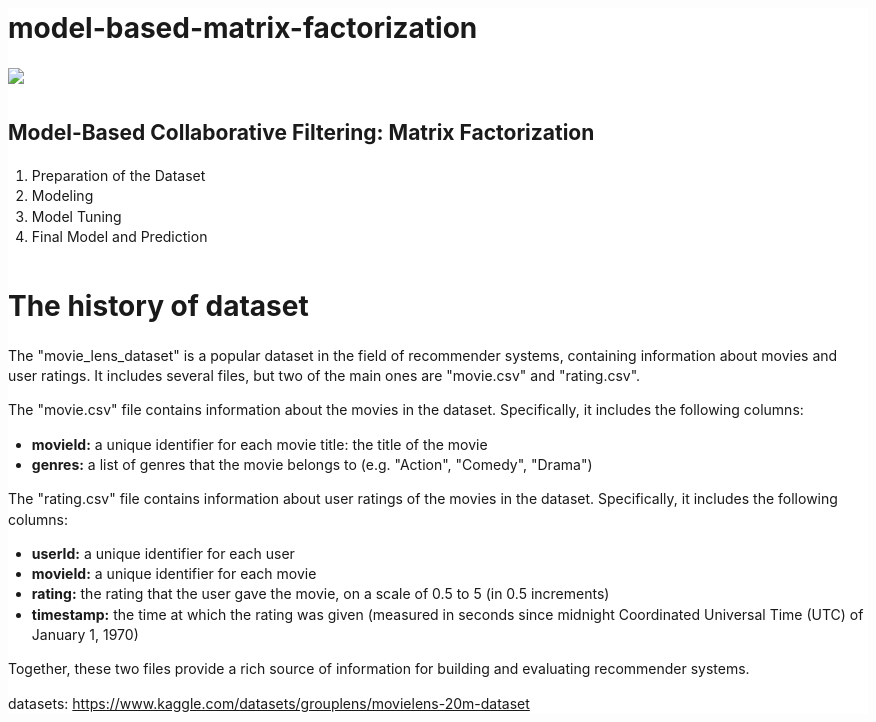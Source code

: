 # model-based-matrix-factorization

<img src="https://res.cloudinary.com/practicaldev/image/fetch/s--h03lU8An--/c_imagga_scale,f_auto,fl_progressive,h_420,q_auto,w_1000/https://dev-to-uploads.s3.amazonaws.com/i/mih10uhu1464fx1kr0by.jpg" width="100%"/>


## Model-Based Collaborative Filtering: Matrix Factorization

1. Preparation of the Dataset
2. Modeling
3. Model Tuning
4. Final Model and Prediction

# The history of dataset

The "movie_lens_dataset" is a popular dataset in the field of recommender systems, containing information about movies and user ratings. It includes several files, but two of the main ones are "movie.csv" and "rating.csv".

The "movie.csv" file contains information about the movies in the dataset. Specifically, it includes the following columns:

* **movieId:** a unique identifier for each movie
title: the title of the movie
* **genres:** a list of genres that the movie belongs to (e.g. "Action", "Comedy", "Drama")

The "rating.csv" file contains information about user ratings of the movies in the dataset. Specifically, it includes the following columns:

* **userId:** a unique identifier for each user
* **movieId:** a unique identifier for each movie
* **rating:** the rating that the user gave the movie, on a scale of 0.5 to 5 (in 0.5 increments)
* **timestamp:** the time at which the rating was given (measured in seconds since midnight Coordinated Universal Time (UTC) of January 1, 1970)

Together, these two files provide a rich source of information for building and evaluating recommender systems.

datasets: https://www.kaggle.com/datasets/grouplens/movielens-20m-dataset


